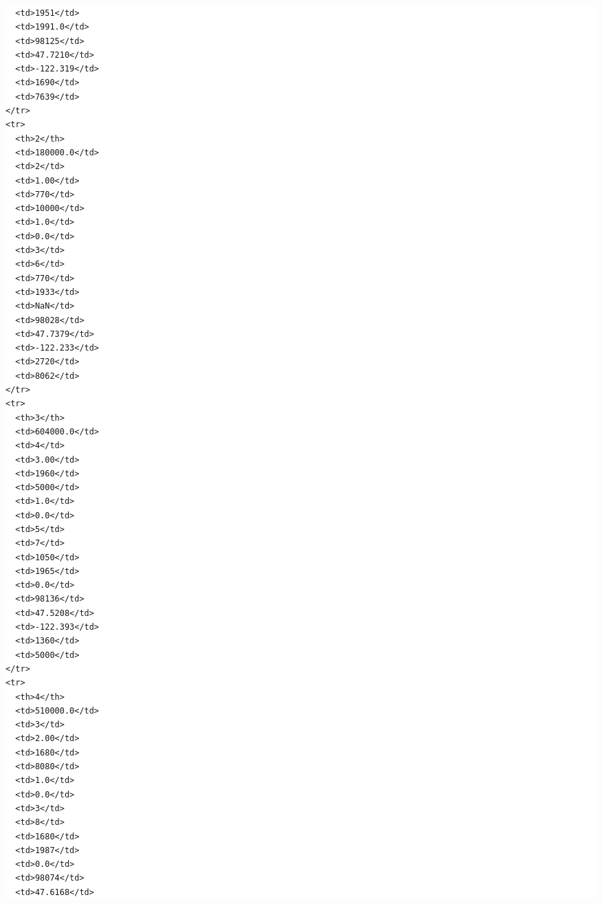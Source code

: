      <td>1951</td>
      <td>1991.0</td>
      <td>98125</td>
      <td>47.7210</td>
      <td>-122.319</td>
      <td>1690</td>
      <td>7639</td>
    </tr>
    <tr>
      <th>2</th>
      <td>180000.0</td>
      <td>2</td>
      <td>1.00</td>
      <td>770</td>
      <td>10000</td>
      <td>1.0</td>
      <td>0.0</td>
      <td>3</td>
      <td>6</td>
      <td>770</td>
      <td>1933</td>
      <td>NaN</td>
      <td>98028</td>
      <td>47.7379</td>
      <td>-122.233</td>
      <td>2720</td>
      <td>8062</td>
    </tr>
    <tr>
      <th>3</th>
      <td>604000.0</td>
      <td>4</td>
      <td>3.00</td>
      <td>1960</td>
      <td>5000</td>
      <td>1.0</td>
      <td>0.0</td>
      <td>5</td>
      <td>7</td>
      <td>1050</td>
      <td>1965</td>
      <td>0.0</td>
      <td>98136</td>
      <td>47.5208</td>
      <td>-122.393</td>
      <td>1360</td>
      <td>5000</td>
    </tr>
    <tr>
      <th>4</th>
      <td>510000.0</td>
      <td>3</td>
      <td>2.00</td>
      <td>1680</td>
      <td>8080</td>
      <td>1.0</td>
      <td>0.0</td>
      <td>3</td>
      <td>8</td>
      <td>1680</td>
      <td>1987</td>
      <td>0.0</td>
      <td>98074</td>
      <td>47.6168</td>
